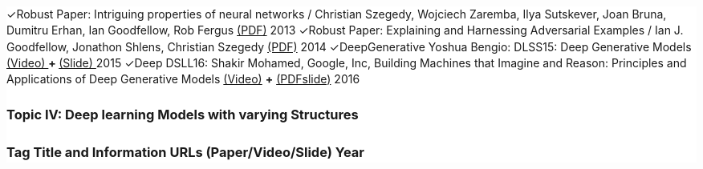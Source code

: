   <tr>
  <td>&check;Robust</td>
  <td>Paper: Intriguing properties of neural networks / Christian Szegedy, Wojciech Zaremba, Ilya Sutskever, Joan Bruna, Dumitru Erhan, Ian Goodfellow, Rob Fergus
 </td>
  <td><a href="https://arxiv.org/abs/1312.6199" target="_blank">(PDF)</a>
  </td>
  <td>2013</td>
</tr>


<tr>
  <td>&check;Robust</td>
  <td>Paper:  Explaining and Harnessing Adversarial Examples / Ian J. Goodfellow, Jonathon Shlens, Christian Szegedy
 </td>
  <td><a href="https://arxiv.org/abs/1412.6572" target="_blank">(PDF)</a></td>
  <td>2014</td>
</tr>


<tr>
  <td>&check;DeepGenerative</td>
  <td> Yoshua Bengio: DLSS15: Deep Generative Models
</td>
  <td> <a href="http://videolectures.net/deeplearning2015_bengio_generative_models/" target="_blank">(Video)
  </a> <b>+ </b> <a href="http://videolectures.net/site/normal_dl/tag=983667/deeplearning2015_bengio_generative_models_01.pdf" target="_blank">(Slide)
  </a>  </td>
  <td>2015</td>
 </tr>


<tr>
  <td>&check;Deep</td>
    <td>DSLL16: Shakir Mohamed, Google, Inc, Building Machines that Imagine and Reason: Principles and Applications of Deep Generative Models
    </td>
     <td>
      <a href="http://videolectures.net/deeplearning2016_mohamed_generative_models/"
      target="_blank">(Video)</a> <b>+</b>
      <a href="http://videolectures.net/site/normal_dl/tag=1051862/deeplearning2016_mohamed_generative_models_01.pdf"  target="_blank">(PDFslide)</a> </td>
  <td>2016</td>
</tr>








<tr> <td align="center" bgcolor="#CFF04B" colspan="4"> <a name="deepStr"></a><h3><b>Topic IV: Deep learning Models with varying Structures </b></h3> </td> </tr>

<tr>
 <h3><b>
  <th>Tag</th>
  <th>Title and Information</th>
  <th>URLs (Paper/Video/Slide) </th>
  <th>Year</th>
  </b></h3>
</tr>
